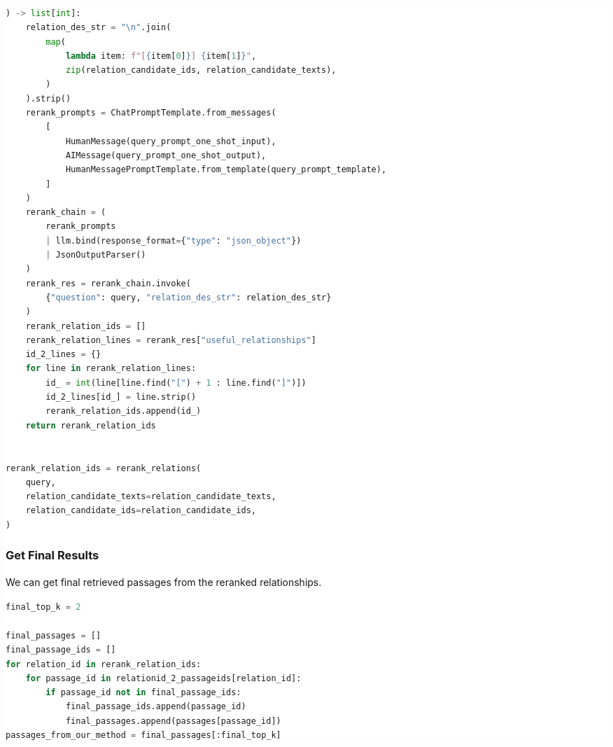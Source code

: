 ```python
) -> list[int]:
    relation_des_str = "\n".join(
        map(
            lambda item: f"[{item[0]}] {item[1]}",
            zip(relation_candidate_ids, relation_candidate_texts),
        )
    ).strip()
    rerank_prompts = ChatPromptTemplate.from_messages(
        [
            HumanMessage(query_prompt_one_shot_input),
            AIMessage(query_prompt_one_shot_output),
            HumanMessagePromptTemplate.from_template(query_prompt_template),
        ]
    )
    rerank_chain = (
        rerank_prompts
        | llm.bind(response_format={"type": "json_object"})
        | JsonOutputParser()
    )
    rerank_res = rerank_chain.invoke(
        {"question": query, "relation_des_str": relation_des_str}
    )
    rerank_relation_ids = []
    rerank_relation_lines = rerank_res["useful_relationships"]
    id_2_lines = {}
    for line in rerank_relation_lines:
        id_ = int(line[line.find("[") + 1 : line.find("]")])
        id_2_lines[id_] = line.strip()
        rerank_relation_ids.append(id_)
    return rerank_relation_ids


rerank_relation_ids = rerank_relations(
    query,
    relation_candidate_texts=relation_candidate_texts,
    relation_candidate_ids=relation_candidate_ids,
)
```

### Get Final Results

We can get final retrieved passages from the reranked relationships.


```python
final_top_k = 2

final_passages = []
final_passage_ids = []
for relation_id in rerank_relation_ids:
    for passage_id in relationid_2_passageids[relation_id]:
        if passage_id not in final_passage_ids:
            final_passage_ids.append(passage_id)
            final_passages.append(passages[passage_id])
passages_from_our_method = final_passages[:final_top_k]
```
